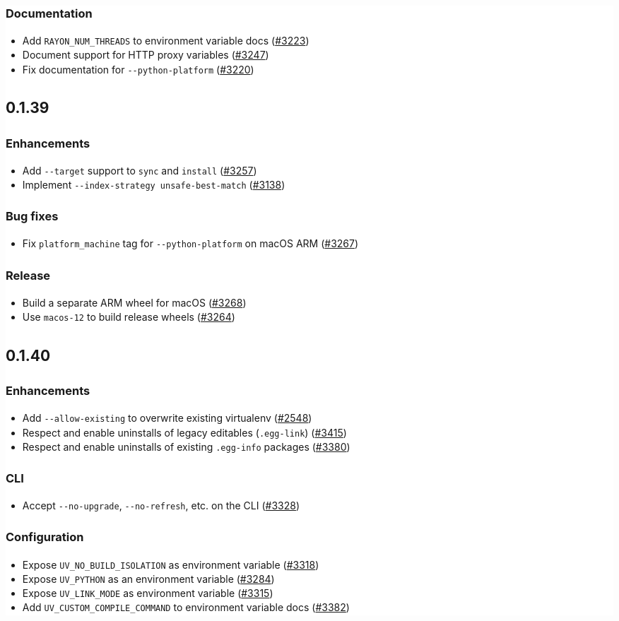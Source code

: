### Documentation

- Add `RAYON_NUM_THREADS` to environment variable docs
  ([#3223](https://github.com/astral-sh/uv/pull/3223))
- Document support for HTTP proxy variables ([#3247](https://github.com/astral-sh/uv/pull/3247))
- Fix documentation for `--python-platform` ([#3220](https://github.com/astral-sh/uv/pull/3220))

## 0.1.39

### Enhancements

- Add `--target` support to `sync` and `install`
  ([#3257](https://github.com/astral-sh/uv/pull/3257))
- Implement `--index-strategy unsafe-best-match`
  ([#3138](https://github.com/astral-sh/uv/pull/3138))

### Bug fixes

- Fix `platform_machine` tag for `--python-platform` on macOS ARM
  ([#3267](https://github.com/astral-sh/uv/pull/3267))

### Release

- Build a separate ARM wheel for macOS ([#3268](https://github.com/astral-sh/uv/pull/3268))
- Use `macos-12` to build release wheels ([#3264](https://github.com/astral-sh/uv/pull/3264))

## 0.1.40

### Enhancements

- Add `--allow-existing` to overwrite existing virtualenv
  ([#2548](https://github.com/astral-sh/uv/pull/2548))
- Respect and enable uninstalls of legacy editables (`.egg-link`)
  ([#3415](https://github.com/astral-sh/uv/pull/3415))
- Respect and enable uninstalls of existing `.egg-info` packages
  ([#3380](https://github.com/astral-sh/uv/pull/3380))

### CLI

- Accept `--no-upgrade`, `--no-refresh`, etc. on the CLI
  ([#3328](https://github.com/astral-sh/uv/pull/3328))

### Configuration

- Expose `UV_NO_BUILD_ISOLATION` as environment variable
  ([#3318](https://github.com/astral-sh/uv/pull/3318))
- Expose `UV_PYTHON` as an environment variable ([#3284](https://github.com/astral-sh/uv/pull/3284))
- Expose `UV_LINK_MODE` as environment variable ([#3315](https://github.com/astral-sh/uv/pull/3315))
- Add `UV_CUSTOM_COMPILE_COMMAND` to environment variable docs
  ([#3382](https://github.com/astral-sh/uv/pull/3382))
